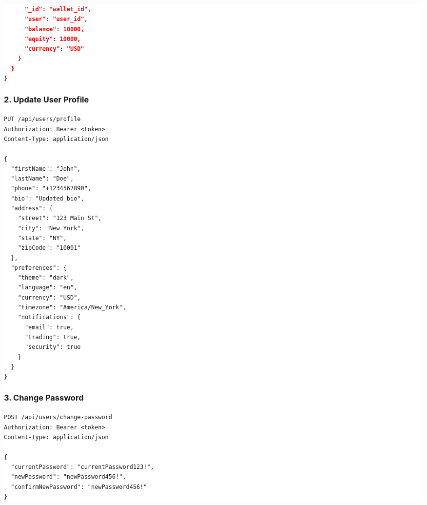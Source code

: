 ```json
      "_id": "wallet_id",
      "user": "user_id",
      "balance": 10000,
      "equity": 10000,
      "currency": "USD"
    }
  }
}
```

### 2. Update User Profile

```http
PUT /api/users/profile
Authorization: Bearer <token>
Content-Type: application/json

{
  "firstName": "John",
  "lastName": "Doe",
  "phone": "+1234567890",
  "bio": "Updated bio",
  "address": {
    "street": "123 Main St",
    "city": "New York",
    "state": "NY",
    "zipCode": "10001"
  },
  "preferences": {
    "theme": "dark",
    "language": "en",
    "currency": "USD",
    "timezone": "America/New_York",
    "notifications": {
      "email": true,
      "trading": true,
      "security": true
    }
  }
}
```

### 3. Change Password

```http
POST /api/users/change-password
Authorization: Bearer <token>
Content-Type: application/json

{
  "currentPassword": "currentPassword123!",
  "newPassword": "newPassword456!",
  "confirmNewPassword": "newPassword456!"
}
```

